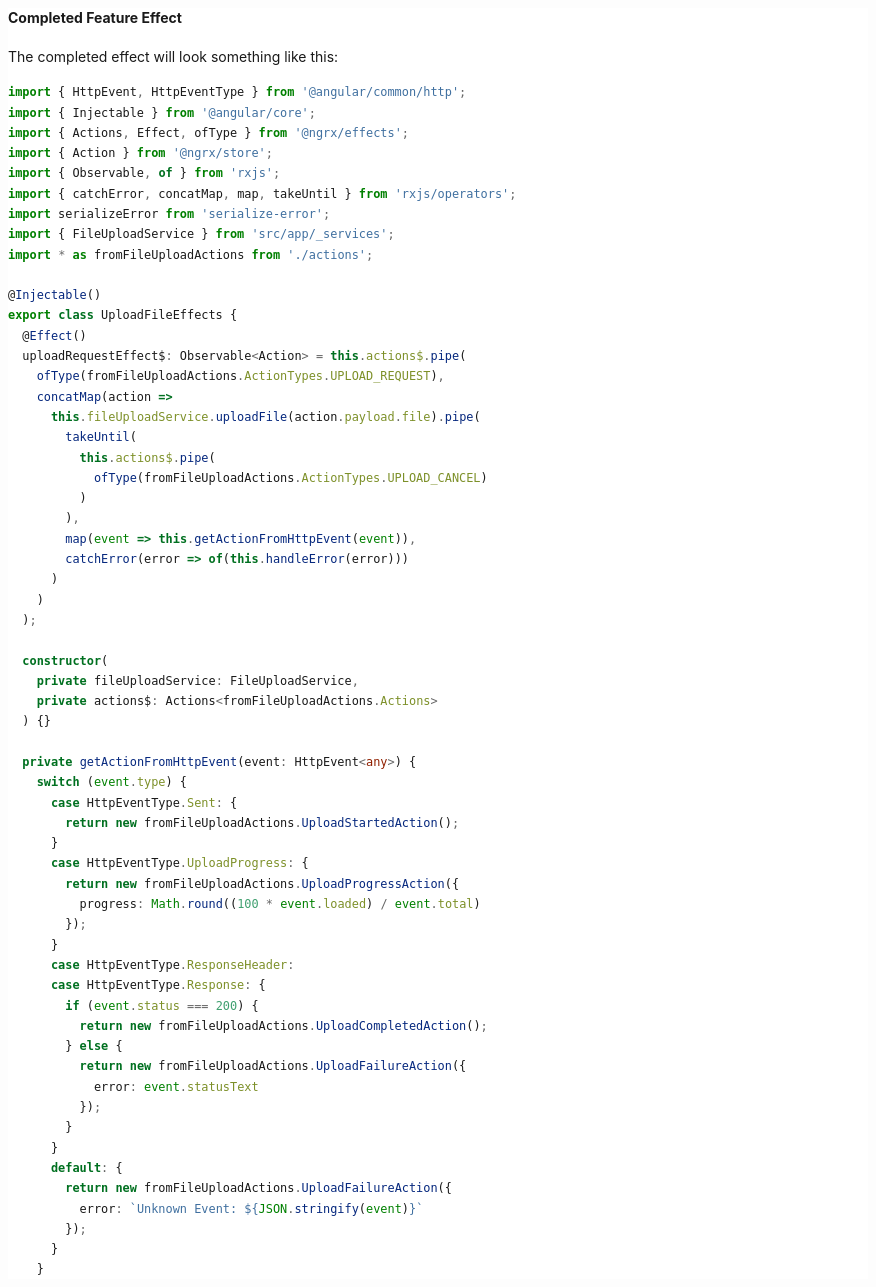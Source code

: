 #### Completed Feature Effect

The completed effect will look something like this:

```typescript
import { HttpEvent, HttpEventType } from '@angular/common/http';
import { Injectable } from '@angular/core';
import { Actions, Effect, ofType } from '@ngrx/effects';
import { Action } from '@ngrx/store';
import { Observable, of } from 'rxjs';
import { catchError, concatMap, map, takeUntil } from 'rxjs/operators';
import serializeError from 'serialize-error';
import { FileUploadService } from 'src/app/_services';
import * as fromFileUploadActions from './actions';

@Injectable()
export class UploadFileEffects {
  @Effect()
  uploadRequestEffect$: Observable<Action> = this.actions$.pipe(
    ofType(fromFileUploadActions.ActionTypes.UPLOAD_REQUEST),
    concatMap(action =>
      this.fileUploadService.uploadFile(action.payload.file).pipe(
        takeUntil(
          this.actions$.pipe(
            ofType(fromFileUploadActions.ActionTypes.UPLOAD_CANCEL)
          )
        ),
        map(event => this.getActionFromHttpEvent(event)),
        catchError(error => of(this.handleError(error)))
      )
    )
  );

  constructor(
    private fileUploadService: FileUploadService,
    private actions$: Actions<fromFileUploadActions.Actions>
  ) {}

  private getActionFromHttpEvent(event: HttpEvent<any>) {
    switch (event.type) {
      case HttpEventType.Sent: {
        return new fromFileUploadActions.UploadStartedAction();
      }
      case HttpEventType.UploadProgress: {
        return new fromFileUploadActions.UploadProgressAction({
          progress: Math.round((100 * event.loaded) / event.total)
        });
      }
      case HttpEventType.ResponseHeader:
      case HttpEventType.Response: {
        if (event.status === 200) {
          return new fromFileUploadActions.UploadCompletedAction();
        } else {
          return new fromFileUploadActions.UploadFailureAction({
            error: event.statusText
          });
        }
      }
      default: {
        return new fromFileUploadActions.UploadFailureAction({
          error: `Unknown Event: ${JSON.stringify(event)}`
        });
      }
    }
```